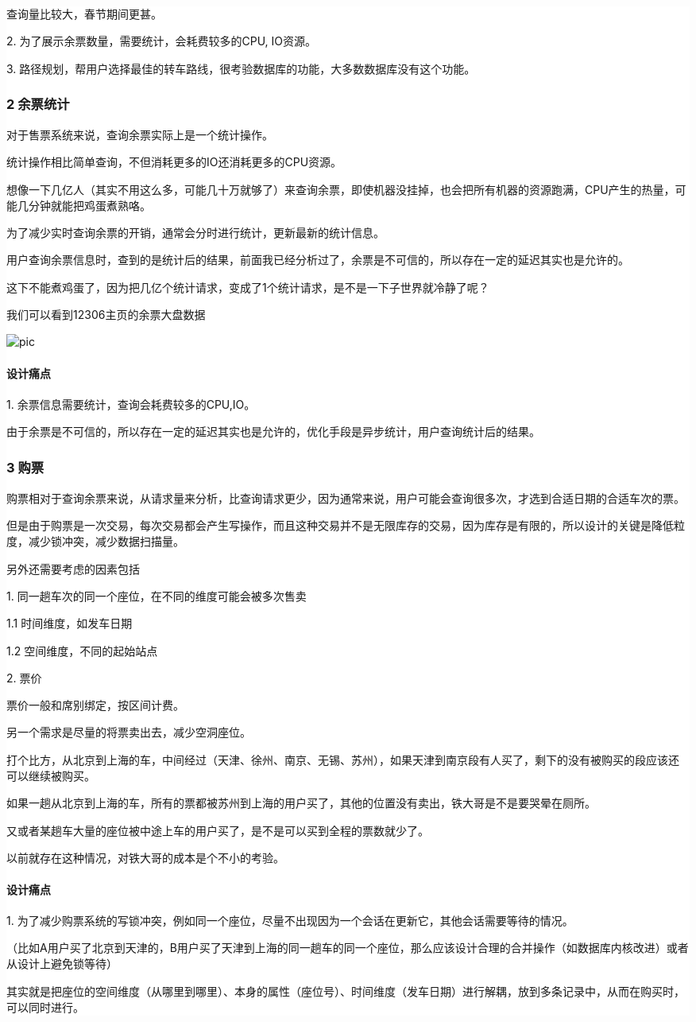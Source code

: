 查询量比较大，春节期间更甚。    
  
2\. 为了展示余票数量，需要统计，会耗费较多的CPU, IO资源。    
  
3\. 路径规划，帮用户选择最佳的转车路线，很考验数据库的功能，大多数数据库没有这个功能。  
  
### 2 余票统计  
对于售票系统来说，查询余票实际上是一个统计操作。    
    
统计操作相比简单查询，不但消耗更多的IO还消耗更多的CPU资源。    
      
想像一下几亿人（其实不用这么多，可能几十万就够了）来查询余票，即使机器没挂掉，也会把所有机器的资源跑满，CPU产生的热量，可能几分钟就能把鸡蛋煮熟咯。     
     
为了减少实时查询余票的开销，通常会分时进行统计，更新最新的统计信息。    
     
用户查询余票信息时，查到的是统计后的结果，前面我已经分析过了，余票是不可信的，所以存在一定的延迟其实也是允许的。    
   
这下不能煮鸡蛋了，因为把几亿个统计请求，变成了1个统计请求，是不是一下子世界就冷静了呢？     
  
我们可以看到12306主页的余票大盘数据    
  
![pic](20161124_02_pic_002.png)      
  
#### 设计痛点  
1\. 余票信息需要统计，查询会耗费较多的CPU,IO。  
   
由于余票是不可信的，所以存在一定的延迟其实也是允许的，优化手段是异步统计，用户查询统计后的结果。   
  
### 3 购票  
购票相对于查询余票来说，从请求量来分析，比查询请求更少，因为通常来说，用户可能会查询很多次，才选到合适日期的合适车次的票。     
    
但是由于购票是一次交易，每次交易都会产生写操作，而且这种交易并不是无限库存的交易，因为库存是有限的，所以设计的关键是降低粒度，减少锁冲突，减少数据扫描量。    
    
另外还需要考虑的因素包括      
  
1\. 同一趟车次的同一个座位，在不同的维度可能会被多次售卖    
  
1\.1 时间维度，如发车日期    
  
1\.2 空间维度，不同的起始站点  
  
2\. 票价  
    
票价一般和席别绑定，按区间计费。    
  
另一个需求是尽量的将票卖出去，减少空洞座位。    
  
打个比方，从北京到上海的车，中间经过（天津、徐州、南京、无锡、苏州），如果天津到南京段有人买了，剩下的没有被购买的段应该还可以继续被购买。    
     
如果一趟从北京到上海的车，所有的票都被苏州到上海的用户买了，其他的位置没有卖出，铁大哥是不是要哭晕在厕所。   
   
又或者某趟车大量的座位被中途上车的用户买了，是不是可以买到全程的票数就少了。   
    
以前就存在这种情况，对铁大哥的成本是个不小的考验。    
    
#### 设计痛点  
1\. 为了减少购票系统的写锁冲突，例如同一个座位，尽量不出现因为一个会话在更新它，其他会话需要等待的情况。    
    
（比如A用户买了北京到天津的，B用户买了天津到上海的同一趟车的同一个座位，那么应该设计合理的合并操作（如数据库内核改进）或者从设计上避免锁等待）  
  
其实就是把座位的空间维度（从哪里到哪里）、本身的属性（座位号）、时间维度（发车日期）进行解耦，放到多条记录中，从而在购买时，可以同时进行。   
   